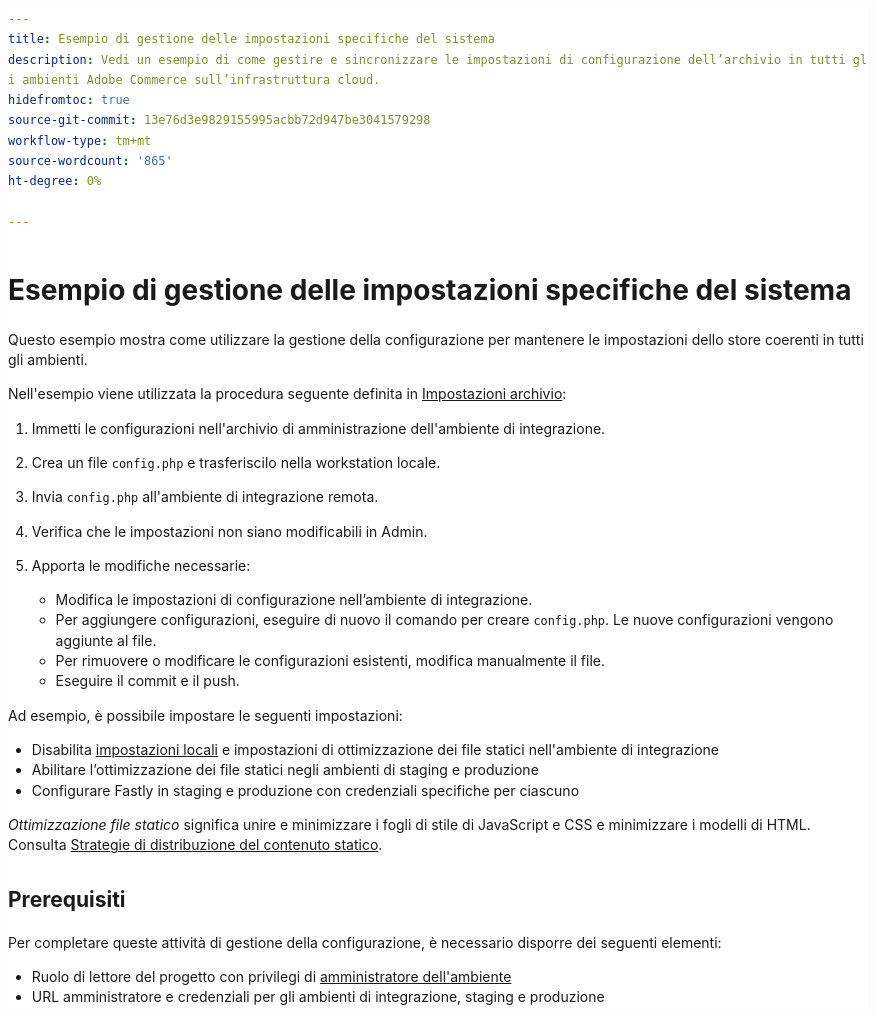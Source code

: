 ```yaml
---
title: Esempio di gestione delle impostazioni specifiche del sistema
description: Vedi un esempio di come gestire e sincronizzare le impostazioni di configurazione dell’archivio in tutti gli ambienti Adobe Commerce sull’infrastruttura cloud.
hidefromtoc: true
source-git-commit: 13e76d3e9829155995acbb72d947be3041579298
workflow-type: tm+mt
source-wordcount: '865'
ht-degree: 0%

---
```



# Esempio di gestione delle impostazioni specifiche del sistema

Questo esempio mostra come utilizzare la gestione della configurazione per mantenere le impostazioni dello store coerenti in tutti gli ambienti.

Nell&#39;esempio viene utilizzata la procedura seguente definita in [Impostazioni archivio](store-settings.md):

1. Immetti le configurazioni nell&#39;archivio di amministrazione dell&#39;ambiente di integrazione.
1. Crea un file `config.php` e trasferiscilo nella workstation locale.
1. Invia `config.php` all&#39;ambiente di integrazione remota.
1. Verifica che le impostazioni non siano modificabili in Admin.
1. Apporta le modifiche necessarie:

   * Modifica le impostazioni di configurazione nell’ambiente di integrazione.
   * Per aggiungere configurazioni, eseguire di nuovo il comando per creare `config.php`. Le nuove configurazioni vengono aggiunte al file.
   * Per rimuovere o modificare le configurazioni esistenti, modifica manualmente il file.
   * Eseguire il commit e il push.

Ad esempio, è possibile impostare le seguenti impostazioni:

* Disabilita [impostazioni locali](https://glossary.magento.com/locale) e impostazioni di ottimizzazione dei file statici nell&#39;ambiente di integrazione
* Abilitare l’ottimizzazione dei file statici negli ambienti di staging e produzione
* Configurare Fastly in staging e produzione con credenziali specifiche per ciascuno

_Ottimizzazione file statico_ significa unire e minimizzare i fogli di stile di JavaScript e CSS e minimizzare i modelli di HTML. Consulta [Strategie di distribuzione del contenuto statico](../deploy/static-content.md).

## Prerequisiti

Per completare queste attività di gestione della configurazione, è necessario disporre dei seguenti elementi:

* Ruolo di lettore del progetto con privilegi di [amministratore dell&#39;ambiente](../project/user-access.md)
* URL amministratore e credenziali per gli ambienti di integrazione, staging e produzione
